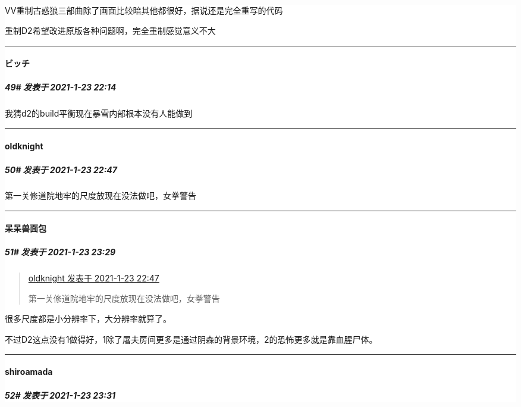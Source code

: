 


VV重制古惑狼三部曲除了画面比较暗其他都很好，据说还是完全重写的代码

重制D2希望改进原版各种问题啊，完全重制感觉意义不大







*****

####  ビッチ  
##### 49#       发表于 2021-1-23 22:14




我猜d2的build平衡现在暴雪内部根本没有人能做到







*****

####  oldknight  
##### 50#       发表于 2021-1-23 22:47




第一关修道院地牢的尺度放现在没法做吧，女拳警告







*****

####  呆呆兽面包  
##### 51#       发表于 2021-1-23 23:29



<blockquote><a href="httphttps://bbs.saraba1st.com/2b/forum.php?mod=redirect&amp;goto=findpost&amp;pid=50126769&amp;ptid=1984257" target="_blank">oldknight 发表于 2021-1-23 22:47</a>

第一关修道院地牢的尺度放现在没法做吧，女拳警告</blockquote>
很多尺度都是小分辨率下，大分辨率就算了。


不过D2这点没有1做得好，1除了屠夫房间更多是通过阴森的背景环境，2的恐怖更多就是靠血腥尸体。







*****

####  shiroamada  
##### 52#       发表于 2021-1-23 23:31
